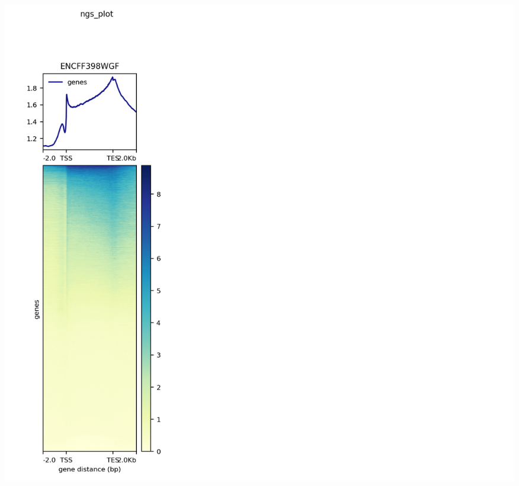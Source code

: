 <img src="https://github.com/AnyaAkhmatova/hse_hw2_chip/blob/main/bonus/result2.png" width="300" height="800">
